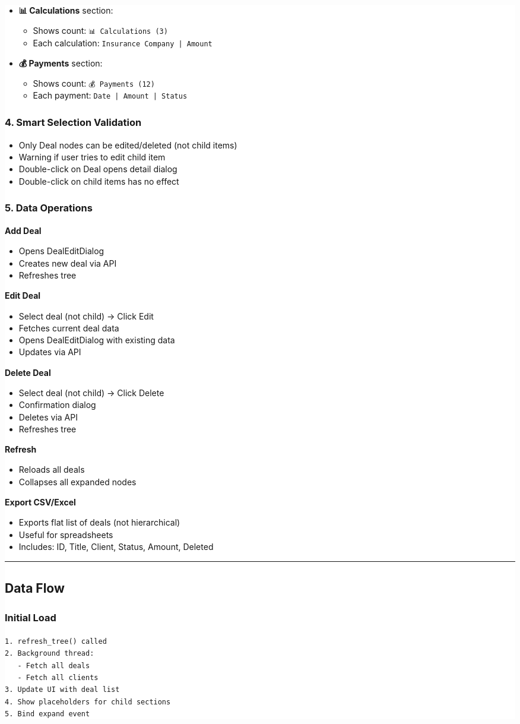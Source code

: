 - **📊 Calculations** section:
  - Shows count: `📊 Calculations (3)`
  - Each calculation: `Insurance Company | Amount`

- **💰 Payments** section:
  - Shows count: `💰 Payments (12)`
  - Each payment: `Date | Amount | Status`

### 4. Smart Selection Validation
- Only Deal nodes can be edited/deleted (not child items)
- Warning if user tries to edit child item
- Double-click on Deal opens detail dialog
- Double-click on child items has no effect

### 5. Data Operations

**Add Deal**
- Opens DealEditDialog
- Creates new deal via API
- Refreshes tree

**Edit Deal**
- Select deal (not child) → Click Edit
- Fetches current deal data
- Opens DealEditDialog with existing data
- Updates via API

**Delete Deal**
- Select deal (not child) → Click Delete
- Confirmation dialog
- Deletes via API
- Refreshes tree

**Refresh**
- Reloads all deals
- Collapses all expanded nodes

**Export CSV/Excel**
- Exports flat list of deals (not hierarchical)
- Useful for spreadsheets
- Includes: ID, Title, Client, Status, Amount, Deleted

---

## Data Flow

### Initial Load
```
1. refresh_tree() called
2. Background thread:
   - Fetch all deals
   - Fetch all clients
3. Update UI with deal list
4. Show placeholders for child sections
5. Bind expand event
```
